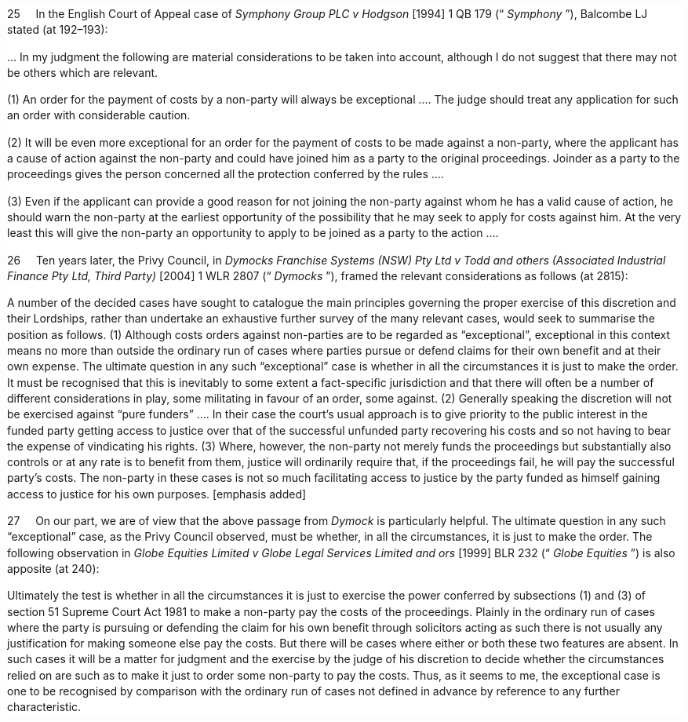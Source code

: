 25     In the English Court of Appeal case of _Symphony Group PLC v Hodgson_ [1994] 1 QB 179 (“ _Symphony_ ”), Balcombe LJ stated (at 192–193): 

 ... In my judgment the following are material considerations to be taken into account, although I do not suggest that there may not be others which are relevant. 

 (1) An order for the payment of costs by a non-party will always be exceptional .... The judge should treat any application for such an order with considerable caution. 

 (2) It will be even more exceptional for an order for the payment of costs to be made against a non-party, where the applicant has a cause of action against the non-party and could have joined him as a party to the original proceedings. Joinder as a party to the proceedings gives the person concerned all the protection conferred by the rules .... 


 (3) Even if the applicant can provide a good reason for not joining the non-party against whom he has a valid cause of action, he should warn the non-party at the earliest opportunity of the possibility that he may seek to apply for costs against him. At the very least this will give the non-party an opportunity to apply to be joined as a party to the action .... 

26     Ten years later, the Privy Council, in _Dymocks Franchise Systems (NSW) Pty Ltd v Todd and others (Associated Industrial Finance Pty Ltd, Third Party)_ [2004] 1 WLR 2807 (“ _Dymocks_ ”), framed the relevant considerations as follows (at 2815): 

 A number of the decided cases have sought to catalogue the main principles governing the proper exercise of this discretion and their Lordships, rather than undertake an exhaustive further survey of the many relevant cases, would seek to summarise the position as follows. (1) Although costs orders against non-parties are to be regarded as “exceptional”, exceptional in this context means no more than outside the ordinary run of cases where parties pursue or defend claims for their own benefit and at their own expense. The ultimate question in any such “exceptional” case is whether in all the circumstances it is just to make the order. It must be recognised that this is inevitably to some extent a fact-specific jurisdiction and that there will often be a number of different considerations in play, some militating in favour of an order, some against. (2) Generally speaking the discretion will not be exercised against “pure funders” .... In their case the court’s usual approach is to give priority to the public interest in the funded party getting access to justice over that of the successful unfunded party recovering his costs and so not having to bear the expense of vindicating his rights. (3) Where, however, the non-party not merely funds the proceedings but substantially also controls or at any rate is to benefit from them, justice will ordinarily require that, if the proceedings fail, he will pay the successful party’s costs. The non-party in these cases is not so much facilitating access to justice by the party funded as himself gaining access to justice for his own purposes. [emphasis added] 

27     On our part, we are of view that the above passage from _Dymock_ is particularly helpful. The ultimate question in any such “exceptional” case, as the Privy Council observed, must be whether, in all the circumstances, it is just to make the order. The following observation in _Globe Equities Limited v Globe Legal Services Limited and ors_ [1999] BLR 232 (“ _Globe Equities_ ”) is also apposite (at 240): 

 Ultimately the test is whether in all the circumstances it is just to exercise the power conferred by subsections (1) and (3) of section 51 Supreme Court Act 1981 to make a non-party pay the costs of the proceedings. Plainly in the ordinary run of cases where the party is pursuing or defending the claim for his own benefit through solicitors acting as such there is not usually any justification for making someone else pay the costs. But there will be cases where either or both these two features are absent. In such cases it will be a matter for judgment and the exercise by the judge of his discretion to decide whether the circumstances relied on are such as to make it just to order some non-party to pay the costs. Thus, as it seems to me, the exceptional case is one to be recognised by comparison with the ordinary run of cases not defined in advance by reference to any further characteristic. 
